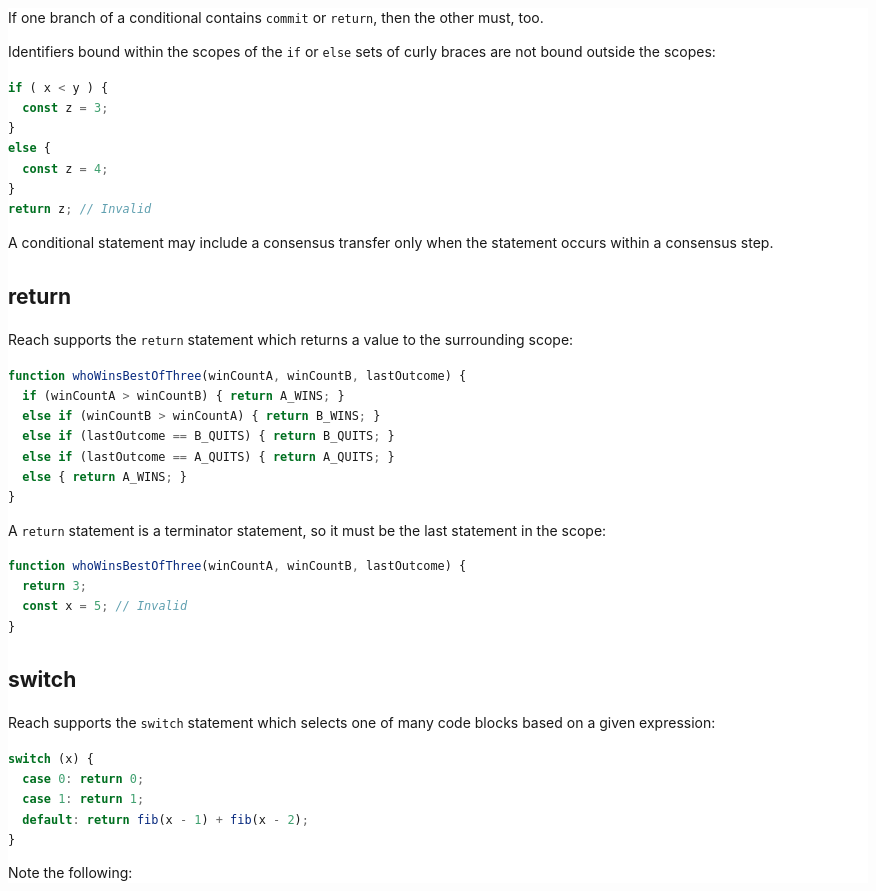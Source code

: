 If one branch of a conditional contains `commit` or `return`, then the other must, too.

Identifiers bound within the scopes of the `if` or `else` sets of curly braces are not bound outside the scopes:

``` js nonum
if ( x < y ) {
  const z = 3;
}
else {
  const z = 4;
}
return z; // Invalid
```

A conditional statement may include a consensus transfer only when the statement occurs within a consensus step.

## return

Reach supports the `return` statement which returns a value to the surrounding scope:

``` js nonum
function whoWinsBestOfThree(winCountA, winCountB, lastOutcome) {
  if (winCountA > winCountB) { return A_WINS; } 
  else if (winCountB > winCountA) { return B_WINS; } 
  else if (lastOutcome == B_QUITS) { return B_QUITS; } 
  else if (lastOutcome == A_QUITS) { return A_QUITS; } 
  else { return A_WINS; }
}
```

A `return` statement is a terminator statement, so it must be the last statement in the scope:

``` js nonum
function whoWinsBestOfThree(winCountA, winCountB, lastOutcome) {
  return 3;
  const x = 5; // Invalid
}
```

## switch

Reach supports the `switch` statement which selects one of many code blocks based on a given expression:

``` js nonum
switch (x) {
  case 0: return 0;
  case 1: return 1;
  default: return fib(x - 1) + fib(x - 2);
}
```

Note the following:
